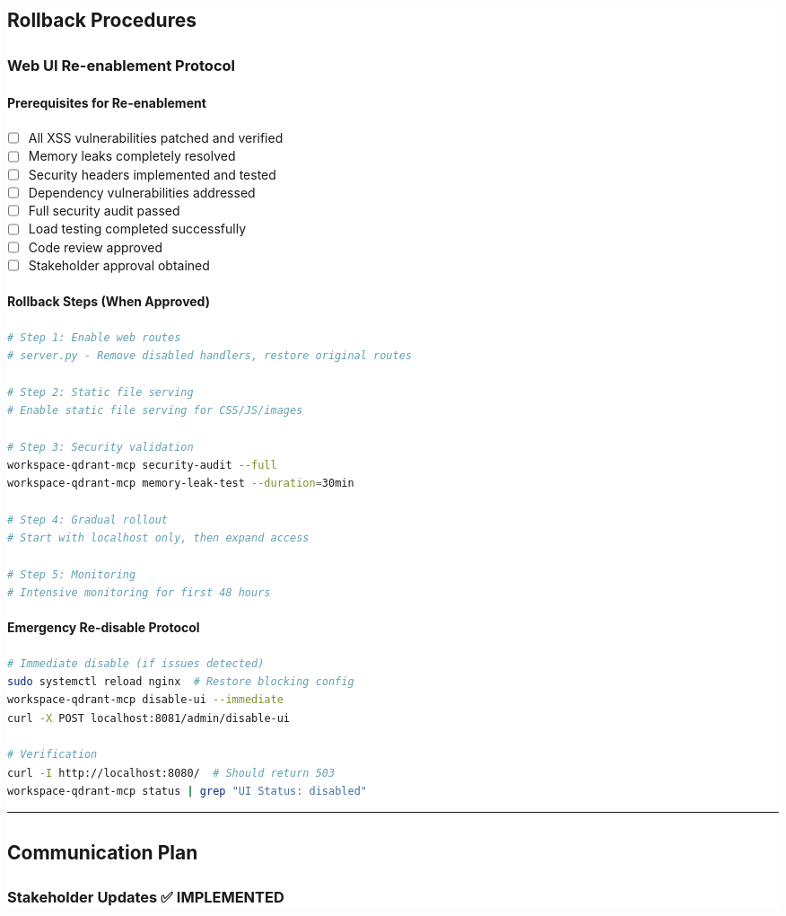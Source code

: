 
## Rollback Procedures

### Web UI Re-enablement Protocol

#### Prerequisites for Re-enablement
- [ ] All XSS vulnerabilities patched and verified
- [ ] Memory leaks completely resolved  
- [ ] Security headers implemented and tested
- [ ] Dependency vulnerabilities addressed
- [ ] Full security audit passed
- [ ] Load testing completed successfully
- [ ] Code review approved
- [ ] Stakeholder approval obtained

#### Rollback Steps (When Approved)
```bash
# Step 1: Enable web routes
# server.py - Remove disabled handlers, restore original routes

# Step 2: Static file serving
# Enable static file serving for CSS/JS/images

# Step 3: Security validation
workspace-qdrant-mcp security-audit --full
workspace-qdrant-mcp memory-leak-test --duration=30min

# Step 4: Gradual rollout  
# Start with localhost only, then expand access

# Step 5: Monitoring
# Intensive monitoring for first 48 hours
```

#### Emergency Re-disable Protocol
```bash
# Immediate disable (if issues detected)
sudo systemctl reload nginx  # Restore blocking config
workspace-qdrant-mcp disable-ui --immediate
curl -X POST localhost:8081/admin/disable-ui

# Verification
curl -I http://localhost:8080/  # Should return 503
workspace-qdrant-mcp status | grep "UI Status: disabled"
```

---

## Communication Plan

### Stakeholder Updates ✅ IMPLEMENTED
